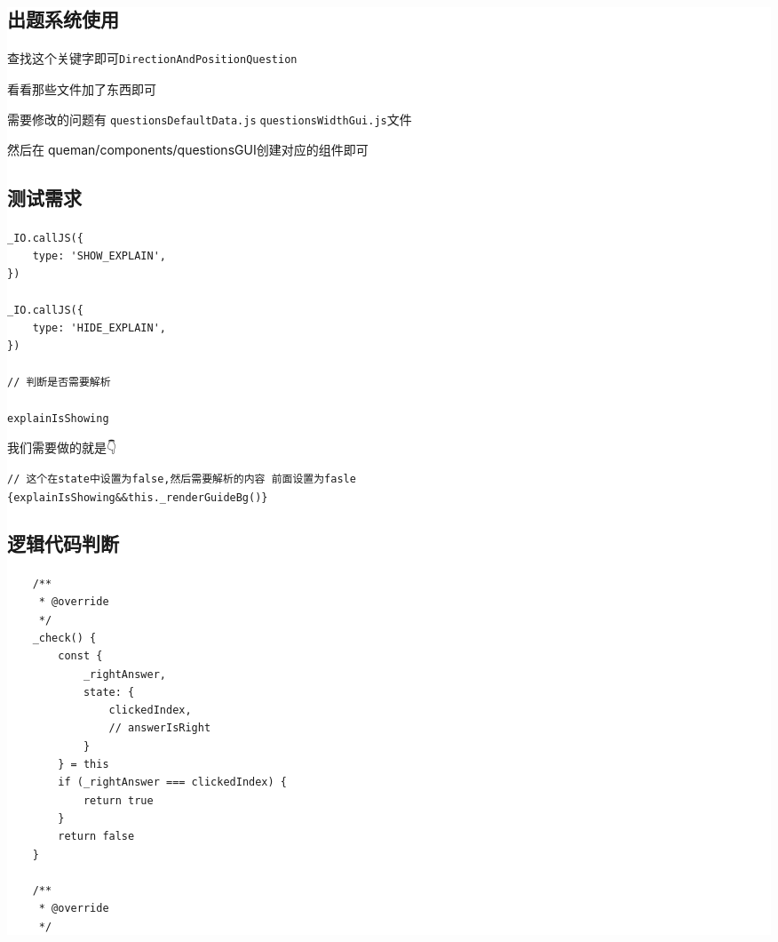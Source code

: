 



## 出题系统使用



查找这个关键字即可`DirectionAndPositionQuestion`

看看那些文件加了东西即可

需要修改的问题有 `questionsDefaultData.js`  `questionsWidthGui.js`文件

然后在 queman/components/questionsGUI创建对应的组件即可



## 测试需求

```
_IO.callJS({
    type: 'SHOW_EXPLAIN',
})

_IO.callJS({
    type: 'HIDE_EXPLAIN',
})

// 判断是否需要解析

explainIsShowing
```



我们需要做的就是👇

```
// 这个在state中设置为false,然后需要解析的内容 前面设置为fasle
{explainIsShowing&&this._renderGuideBg()}
```





## 逻辑代码判断





```react
	/** 
     * @override
     */
    _check() {
        const {
            _rightAnswer,
            state: {
                clickedIndex,
                // answerIsRight
            }
        } = this 
        if (_rightAnswer === clickedIndex) {
            return true
        }
        return false
    }    

    /** 
     * @override
     */
```